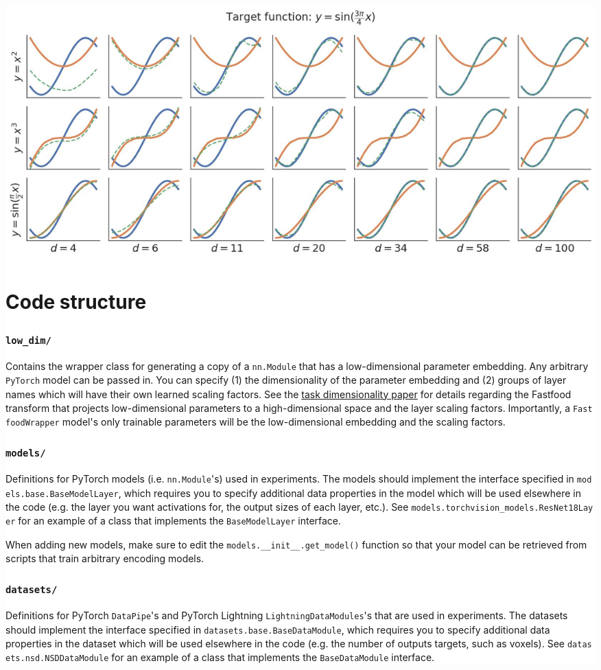 ![](simulations/dim_complexity/saved_figures/dim_complexity_simulation.jpg)

# Code structure

### `low_dim/`

Contains the wrapper class for generating a copy of a `nn.Module` that has a low-dimensional parameter embedding. Any arbitrary `PyTorch` model can be passed in. You can specify (1) the dimensionality of the parameter embedding and (2) groups of layer names which will have their own learned scaling factors. See the [task dimensionality paper](https://arxiv.org/abs/2012.13255) for details regarding the Fastfood transform that projects low-dimensional parameters to a high-dimensional space and the layer scaling factors. Importantly, a `FastfoodWrapper` model's only trainable parameters will be the low-dimensional embedding and the scaling factors.

### `models/`

Definitions for PyTorch models (i.e. `nn.Module`'s) used in experiments. The models should implement the interface specified in `models.base.BaseModelLayer`, which requires you to specify additional data properties in the model which will be used elsewhere in the code (e.g. the layer you want activations for, the output sizes of each layer, etc.). See `models.torchvision_models.ResNet18Layer` for an example of a class that implements the `BaseModelLayer` interface.

When adding new models, make sure to edit the `models.__init__.get_model()` function so that your model can be retrieved from scripts that train arbitrary encoding models.

### `datasets/`

Definitions for PyTorch `DataPipe`'s and PyTorch Lightning `LightningDataModules`'s that are used in experiments. The datasets should implement the interface specified in `datasets.base.BaseDataModule`, which requires you to specify additional data properties in the dataset which will be used elsewhere in the code (e.g. the number of outputs targets, such as voxels). See `datasets.nsd.NSDDataModule` for an example of a class that implements the `BaseDataModule` interface.
